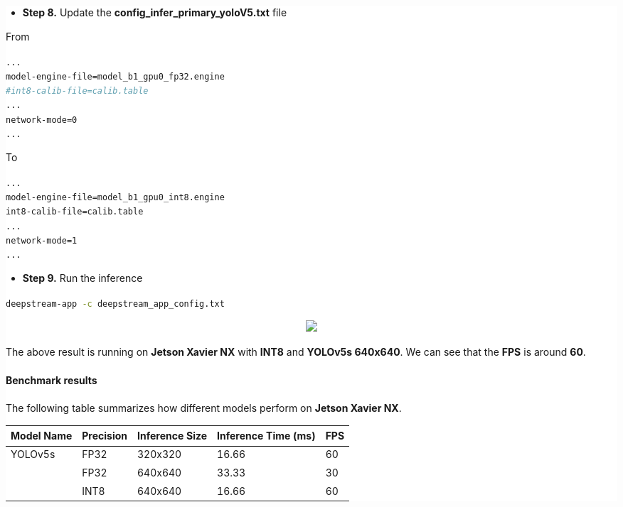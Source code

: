 - **Step 8.** Update the **config_infer_primary_yoloV5.txt** file

From

```sh
...
model-engine-file=model_b1_gpu0_fp32.engine
#int8-calib-file=calib.table
...
network-mode=0
...
```

To

```sh
...
model-engine-file=model_b1_gpu0_int8.engine
int8-calib-file=calib.table
...
network-mode=1
...
```

- **Step 9.** Run the inference

```sh
deepstream-app -c deepstream_app_config.txt
```

<div align="center"><img width={1000} src="https://files.seeedstudio.com/wiki/YOLOV5/INT8-yolov5s.gif" /></div>

The above result is running on **Jetson Xavier NX** with **INT8** and **YOLOv5s 640x640**. We can see that the **FPS** is around **60**.

#### Benchmark results

The following table summarizes how different models perform on **Jetson Xavier NX**.

<table>
<thead>
  <tr>
    <th>Model Name</th>
    <th>Precision</th>
    <th>Inference Size</th>
    <th>Inference Time (ms)</th>
    <th>FPS</th>
  </tr>
</thead>
<tbody>
  <tr>
    <td rowspan="3">YOLOv5s</td>
    <td>FP32</td>
    <td>320x320</td>
    <td>16.66</td>
    <td>60</td>
  </tr>
  <tr>
    <td>FP32</td>
    <td>640x640</td>
    <td>33.33</td>
    <td>30</td>
  </tr>
  <tr>
    <td>INT8</td>
    <td>640x640</td>
    <td>16.66</td>
    <td>60</td>
  </tr>
